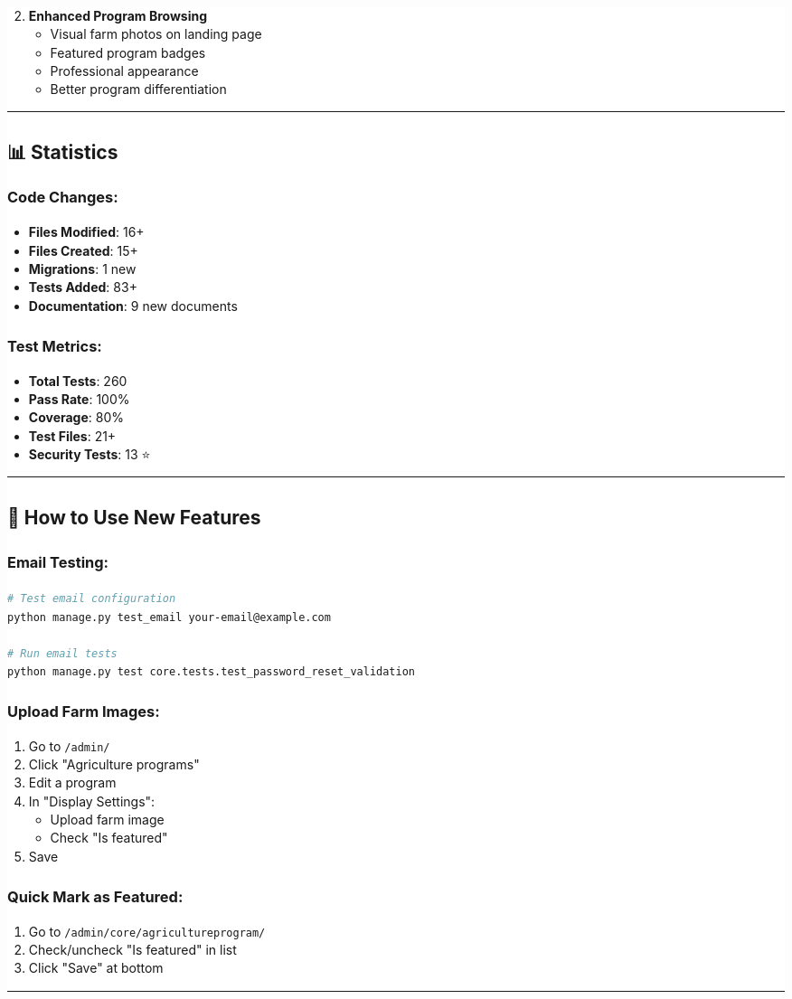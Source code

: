 2. **Enhanced Program Browsing**
   - Visual farm photos on landing page
   - Featured program badges
   - Professional appearance
   - Better program differentiation

---

## 📊 Statistics

### Code Changes:
- **Files Modified**: 16+
- **Files Created**: 15+
- **Migrations**: 1 new
- **Tests Added**: 83+
- **Documentation**: 9 new documents

### Test Metrics:
- **Total Tests**: 260
- **Pass Rate**: 100%
- **Coverage**: 80%
- **Test Files**: 21+
- **Security Tests**: 13 ⭐

---

## 🚀 How to Use New Features

### Email Testing:
```bash
# Test email configuration
python manage.py test_email your-email@example.com

# Run email tests
python manage.py test core.tests.test_password_reset_validation
```

### Upload Farm Images:
1. Go to `/admin/`
2. Click "Agriculture programs"
3. Edit a program
4. In "Display Settings":
   - Upload farm image
   - Check "Is featured"
5. Save

### Quick Mark as Featured:
1. Go to `/admin/core/agricultureprogram/`
2. Check/uncheck "Is featured" in list
3. Click "Save" at bottom

---